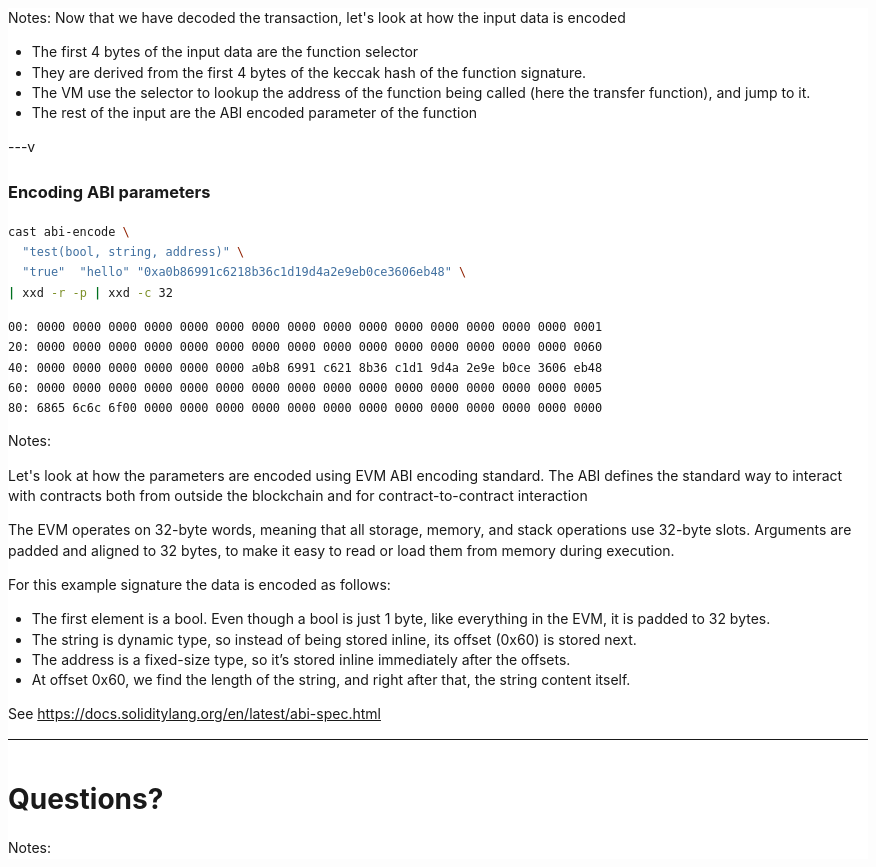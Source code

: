 Notes:
Now that we have decoded the transaction, let's look at how the input data is encoded

- The first 4 bytes of the input data are the function selector
- They are derived from the first 4 bytes of the keccak hash of the function signature.
- The VM use the selector to lookup the address of the function being called (here the transfer function), and jump to it.
- The rest of the input are the ABI encoded parameter of the function

---v

### Encoding ABI parameters

```sh
cast abi-encode \
  "test(bool, string, address)" \
  "true"  "hello" "0xa0b86991c6218b36c1d19d4a2e9eb0ce3606eb48" \
| xxd -r -p | xxd -c 32
```

```hexdump[1 | 2 | 4 | 5 | 3]
00: 0000 0000 0000 0000 0000 0000 0000 0000 0000 0000 0000 0000 0000 0000 0000 0001
20: 0000 0000 0000 0000 0000 0000 0000 0000 0000 0000 0000 0000 0000 0000 0000 0060
40: 0000 0000 0000 0000 0000 0000 a0b8 6991 c621 8b36 c1d1 9d4a 2e9e b0ce 3606 eb48
60: 0000 0000 0000 0000 0000 0000 0000 0000 0000 0000 0000 0000 0000 0000 0000 0005
80: 6865 6c6c 6f00 0000 0000 0000 0000 0000 0000 0000 0000 0000 0000 0000 0000 0000
```

Notes:

Let's look at how the parameters are encoded using EVM ABI encoding standard.
The ABI defines the standard way to interact with contracts both from outside the blockchain and for contract-to-contract interaction

The EVM operates on 32-byte words, meaning that all storage, memory, and stack operations use 32-byte slots.
Arguments are padded and aligned to 32 bytes, to make it easy to read or load them from memory during execution.

For this example signature the data is encoded as follows:

- The first element is a bool. Even though a bool is just 1 byte, like everything in the EVM, it is padded to 32 bytes.
- The string is dynamic type, so instead of being stored inline, its offset (0x60) is stored next.
- The address is a fixed-size type, so it’s stored inline immediately after the offsets.
- At offset 0x60, we find the length of the string, and right after that, the string content itself.

See <https://docs.soliditylang.org/en/latest/abi-spec.html>

---

# Questions?

Notes:
